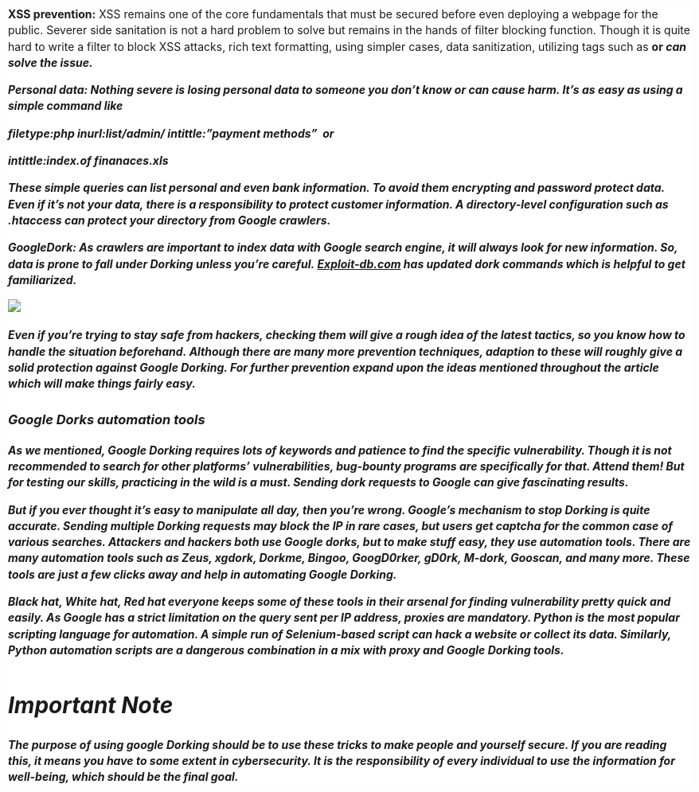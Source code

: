 **XSS prevention:** XSS remains one of the core fundamentals that must be secured before even deploying a webpage for the public. Severer side sanitation is not a hard problem to solve but remains in the hands of filter blocking function. Though it is quite hard to write a filter to block XSS attacks, rich text formatting, using simpler cases, data sanitization, utilizing tags such as <b> or <i> can solve the issue.

**Personal data:** Nothing severe is losing personal data to someone you don’t know or can cause harm. It’s as easy as using a simple command like

filetype:php inurl:list/admin/ intittle:”payment methods”  or

intittle:index.of finanaces.xls

These simple queries can list personal and even bank information. To avoid them encrypting and password protect data. Even if it’s not your data, there is a responsibility to protect customer information. A directory-level configuration such as .htaccess can protect your directory from Google crawlers.

GoogleDork: As crawlers are important to index data with Google search engine, it will always look for new information. So, data is prone to fall under Dorking unless you’re careful. [Exploit-db.com](https://www.exploit-db.com/google-hacking-database) has updated dork commands which is helpful to get familiarized.

![](https://www.hackingloops.com/wp-content/uploads/2016/07/21-exploit-database-Google-Dork-1024x635.png)

Even if you’re trying to stay safe from hackers, checking them will give a rough idea of the latest tactics, so you know how to handle the situation beforehand. Although there are many more prevention techniques, adaption to these will roughly give a solid protection against Google Dorking. For further prevention expand upon the ideas mentioned throughout the article which will make things fairly easy.

### **Google Dorks automation tools**

As we mentioned, Google Dorking requires lots of keywords and patience to find the specific vulnerability. Though it is not recommended to search for other platforms’ vulnerabilities, bug-bounty programs are specifically for that. Attend them! But for testing our skills, practicing in the wild is a must. Sending dork requests to Google can give fascinating results.

But if you ever thought it’s easy to manipulate all day, then you’re wrong. Google’s mechanism to stop Dorking is quite accurate. Sending multiple Dorking requests may block the IP in rare cases, but users get captcha for the common case of various searches. Attackers and hackers both use Google dorks, but to make stuff easy, they use automation tools. There are many automation tools such as Zeus, xgdork, Dorkme, Bingoo, GoogD0rker, gD0rk, M-dork, Gooscan, and many more. These tools are just a few clicks away and help in automating Google Dorking.

Black hat, White hat, Red hat everyone keeps some of these tools in their arsenal for finding vulnerability pretty quick and easily. As Google has a strict limitation on the query sent per IP address, proxies are mandatory. Python is the most popular scripting language for automation. A simple run of Selenium-based script can hack a website or collect its data. Similarly, Python automation scripts are a dangerous combination in a mix with proxy and Google Dorking tools.

# **Important Note**

The purpose of using google Dorking should be to use these tricks to make people and yourself secure. If you are reading this, it means you have to some extent in cybersecurity. It is the responsibility of every individual to use the information for well-being, which should be the final goal.
